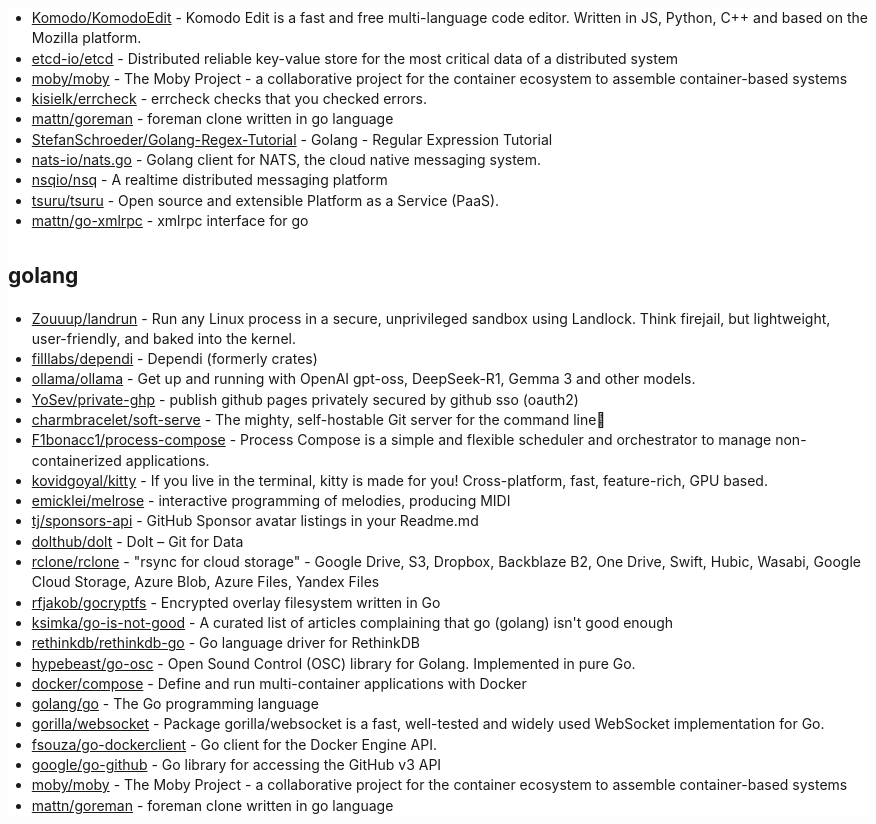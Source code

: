 - [Komodo/KomodoEdit](https://github.com/Komodo/KomodoEdit) - Komodo Edit is a fast and free multi-language code editor. Written in JS, Python, C++ and based on the Mozilla platform.
- [etcd-io/etcd](https://github.com/etcd-io/etcd) - Distributed reliable key-value store for the most critical data of a distributed system
- [moby/moby](https://github.com/moby/moby) - The Moby Project - a collaborative project for the container ecosystem to assemble container-based systems
- [kisielk/errcheck](https://github.com/kisielk/errcheck) - errcheck checks that you checked errors.
- [mattn/goreman](https://github.com/mattn/goreman) - foreman clone written in go language
- [StefanSchroeder/Golang-Regex-Tutorial](https://github.com/StefanSchroeder/Golang-Regex-Tutorial) - Golang - Regular Expression Tutorial
- [nats-io/nats.go](https://github.com/nats-io/nats.go) - Golang client for NATS, the cloud native messaging system.
- [nsqio/nsq](https://github.com/nsqio/nsq) - A realtime distributed messaging platform
- [tsuru/tsuru](https://github.com/tsuru/tsuru) - Open source and extensible Platform as a Service (PaaS).
- [mattn/go-xmlrpc](https://github.com/mattn/go-xmlrpc) - xmlrpc interface for go

## golang 

- [Zouuup/landrun](https://github.com/Zouuup/landrun) - Run any Linux process in a secure, unprivileged sandbox using Landlock. Think firejail, but lightweight, user-friendly, and baked into the kernel.
- [filllabs/dependi](https://github.com/filllabs/dependi) - Dependi (formerly crates)
- [ollama/ollama](https://github.com/ollama/ollama) - Get up and running with OpenAI gpt-oss, DeepSeek-R1, Gemma 3 and other models.
- [YoSev/private-ghp](https://github.com/YoSev/private-ghp) - publish github pages privately secured by github sso (oauth2)
- [charmbracelet/soft-serve](https://github.com/charmbracelet/soft-serve) - The mighty, self-hostable Git server for the command line🍦
- [F1bonacc1/process-compose](https://github.com/F1bonacc1/process-compose) - Process Compose is a simple and flexible scheduler and orchestrator to manage non-containerized applications.
- [kovidgoyal/kitty](https://github.com/kovidgoyal/kitty) - If you live in the terminal, kitty is made for you! Cross-platform, fast, feature-rich, GPU based.
- [emicklei/melrose](https://github.com/emicklei/melrose) - interactive programming of melodies, producing MIDI
- [tj/sponsors-api](https://github.com/tj/sponsors-api) - GitHub Sponsor avatar listings in your Readme.md
- [dolthub/dolt](https://github.com/dolthub/dolt) - Dolt – Git for Data
- [rclone/rclone](https://github.com/rclone/rclone) - "rsync for cloud storage" - Google Drive, S3, Dropbox, Backblaze B2, One Drive, Swift, Hubic, Wasabi, Google Cloud Storage, Azure Blob, Azure Files, Yandex Files
- [rfjakob/gocryptfs](https://github.com/rfjakob/gocryptfs) - Encrypted overlay filesystem written in Go
- [ksimka/go-is-not-good](https://github.com/ksimka/go-is-not-good) - A curated list of articles complaining that go (golang) isn't good enough
- [rethinkdb/rethinkdb-go](https://github.com/rethinkdb/rethinkdb-go) - Go language driver for RethinkDB
- [hypebeast/go-osc](https://github.com/hypebeast/go-osc) - Open Sound Control (OSC) library for Golang. Implemented in pure Go.
- [docker/compose](https://github.com/docker/compose) - Define and run multi-container applications with Docker
- [golang/go](https://github.com/golang/go) - The Go programming language
- [gorilla/websocket](https://github.com/gorilla/websocket) - Package gorilla/websocket is a fast, well-tested and widely used WebSocket implementation for Go.
- [fsouza/go-dockerclient](https://github.com/fsouza/go-dockerclient) - Go client for the Docker Engine API.
- [google/go-github](https://github.com/google/go-github) - Go library for accessing the GitHub v3 API
- [moby/moby](https://github.com/moby/moby) - The Moby Project - a collaborative project for the container ecosystem to assemble container-based systems
- [mattn/goreman](https://github.com/mattn/goreman) - foreman clone written in go language